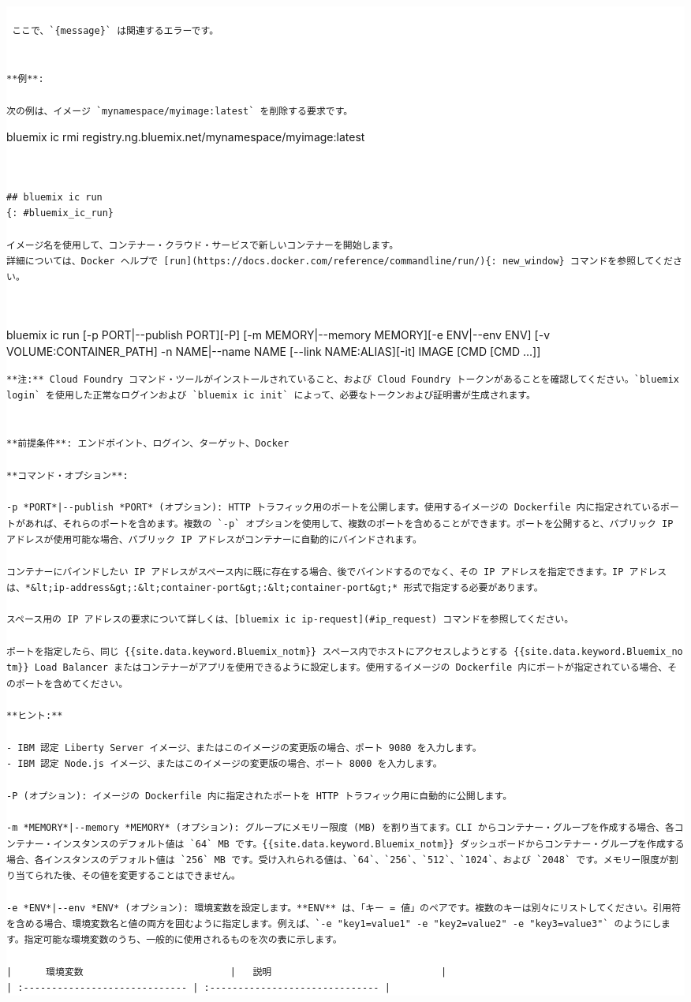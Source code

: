 ```
 
 ここで、`{message}` は関連するエラーです。


**例**:

次の例は、イメージ `mynamespace/myimage:latest` を削除する要求です。
```
bluemix ic rmi registry.ng.bluemix.net/mynamespace/myimage:latest
```


## bluemix ic run
{: #bluemix_ic_run}

イメージ名を使用して、コンテナー・クラウド・サービスで新しいコンテナーを開始します。
詳細については、Docker ヘルプで [run](https://docs.docker.com/reference/commandline/run/){: new_window} コマンドを参照してください。



```
bluemix ic run [-p PORT|--publish PORT][-P] [-m MEMORY|--memory MEMORY][-e ENV|--env ENV] [-v VOLUME:CONTAINER_PATH] -n NAME|--name NAME [--link NAME:ALIAS][-it] IMAGE [CMD [CMD ...]]
```
**注:** Cloud Foundry コマンド・ツールがインストールされていること、および Cloud Foundry トークンがあることを確認してください。`bluemix login` を使用した正常なログインおよび `bluemix ic init` によって、必要なトークンおよび証明書が生成されます。 


**前提条件**: エンドポイント、ログイン、ターゲット、Docker

**コマンド・オプション**:

-p *PORT*|--publish *PORT* (オプション): HTTP トラフィック用のポートを公開します。使用するイメージの Dockerfile 内に指定されているポートがあれば、それらのポートを含めます。複数の `-p` オプションを使用して、複数のポートを含めることができます。ポートを公開すると、パブリック IP アドレスが使用可能な場合、パブリック IP アドレスがコンテナーに自動的にバインドされます。

コンテナーにバインドしたい IP アドレスがスペース内に既に存在する場合、後でバインドするのでなく、その IP アドレスを指定できます。IP アドレスは、*&lt;ip-address&gt;:&lt;container-port&gt;:&lt;container-port&gt;* 形式で指定する必要があります。

スペース用の IP アドレスの要求について詳しくは、[bluemix ic ip-request](#ip_request) コマンドを参照してください。

ポートを指定したら、同じ {{site.data.keyword.Bluemix_notm}} スペース内でホストにアクセスしようとする {{site.data.keyword.Bluemix_notm}} Load Balancer またはコンテナーがアプリを使用できるように設定します。使用するイメージの Dockerfile 内にポートが指定されている場合、そのポートを含めてください。

**ヒント:**

- IBM 認定 Liberty Server イメージ、またはこのイメージの変更版の場合、ポート 9080 を入力します。
- IBM 認定 Node.js イメージ、またはこのイメージの変更版の場合、ポート 8000 を入力します。

-P (オプション): イメージの Dockerfile 内に指定されたポートを HTTP トラフィック用に自動的に公開します。

-m *MEMORY*|--memory *MEMORY* (オプション): グループにメモリー限度 (MB) を割り当てます。CLI からコンテナー・グループを作成する場合、各コンテナー・インスタンスのデフォルト値は `64` MB です。{{site.data.keyword.Bluemix_notm}} ダッシュボードからコンテナー・グループを作成する場合、各インスタンスのデフォルト値は `256` MB です。受け入れられる値は、`64`、`256`、`512`、`1024`、および `2048` です。メモリー限度が割り当てられた後、その値を変更することはできません。

-e *ENV*|--env *ENV* (オプション): 環境変数を設定します。**ENV** は、「キー = 値」のペアです。複数のキーは別々にリストしてください。引用符を含める場合、環境変数名と値の両方を囲むように指定します。例えば、`-e "key1=value1" -e "key2=value2" -e "key3=value3"` のようにします。指定可能な環境変数のうち、一般的に使用されるものを次の表に示します。

|      環境変数                          |   説明                              |
| :----------------------------- | :------------------------------ |
```